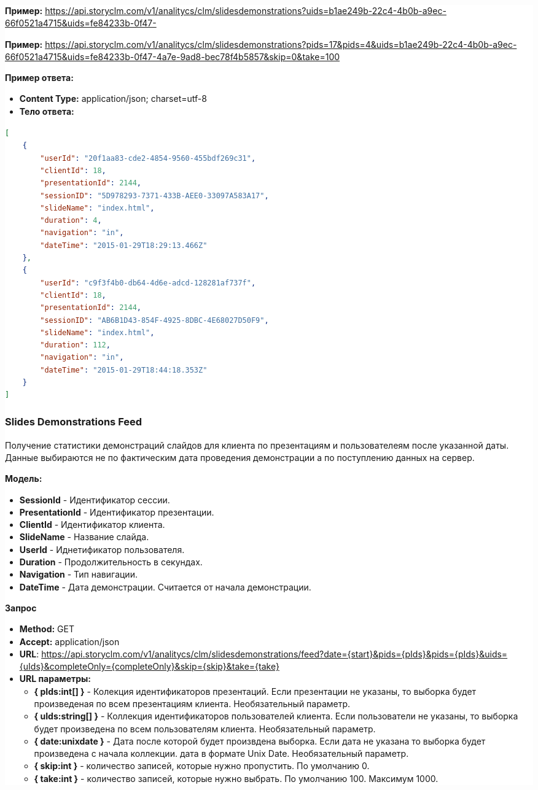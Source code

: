 **Пример:** https://api.storyclm.com/v1/analitycs/clm/slidesdemonstrations?uids=b1ae249b-22c4-4b0b-a9ec-66f0521a4715&uids=fe84233b-0f47-

**Пример:** https://api.storyclm.com/v1/analitycs/clm/slidesdemonstrations?pids=17&pids=4&uids=b1ae249b-22c4-4b0b-a9ec-66f0521a4715&uids=fe84233b-0f47-4a7e-9ad8-bec78f4b5857&skip=0&take=100

**Пример ответа:**

* **Content Type:** application/json; charset=utf-8
* **Тело ответа:**
``` json
[
    {
        "userId": "20f1aa83-cde2-4854-9560-455bdf269c31",
        "clientId": 18,
        "presentationId": 2144,
        "sessionID": "5D978293-7371-433B-AEE0-33097A583A17",
        "slideName": "index.html",
        "duration": 4,
        "navigation": "in",
        "dateTime": "2015-01-29T18:29:13.466Z"
    },
    {
        "userId": "c9f3f4b0-db64-4d6e-adcd-128281af737f",
        "clientId": 18,
        "presentationId": 2144,
        "sessionID": "AB6B1D43-854F-4925-8DBC-4E68027D50F9",
        "slideName": "index.html",
        "duration": 112,
        "navigation": "in",
        "dateTime": "2015-01-29T18:44:18.353Z"
    }
]
```

### Slides Demonstrations Feed

Получение статистики демонстраций слайдов для клиента по презентациям и пользователеям после указанной даты.
Данные выбираются не по фактическим дата проведения демонстрации а по поступлению данных на сервер.

**Модель:**
  * **SessionId** - Идентификатор сессии.
  * **PresentationId** - Идентификатор презентации.
  * **ClientId** - Идентификатор клиента.
  * **SlideName** - Название слайда.
  * **UserId** - Иднетификатор пользователя.
  * **Duration** - Продолжительность в секундах.
  * **Navigation** - Тип навигации.
  * **DateTime** - Дата демонстрации. Считается от начала демонстрации.

**Запрос**

* **Method:** GET
* **Accept:** application/json
* **URL**: https://api.storyclm.com/v1/analitycs/clm/slidesdemonstrations/feed?date={start}&pids={pIds}&pids={pIds}&uids={uIds}&completeOnly={completeOnly}&skip={skip}&take={take}
* **URL параметры:**
  * **{ pIds:int[] }** - Колекция идентификаторов презентаций. Если презентации не указаны, то выборка будет произведеная по всем презентациям клиента. Необязательный параметр.
  * **{ uIds:string[] }** - Коллекция идентификаторов пользователей клиента. Если пользователи не указаны, то выборка будет произведена по всем пользователям клиента. Необязательный параметр.
  * **{ date:unixdate }** - Дата после которой будет произвдена выборка. Если дата не указана то выборка будет произведена с начала коллекции. дата в формате Unix Date. Необязательный параметр.
  * **{ skip:int }** - количество записей, которые нужно пропустить. По умолчанию 0.
  * **{ take:int }** - количество записей, которые нужно выбрать. По умолчанию 100. Максимум 1000.
